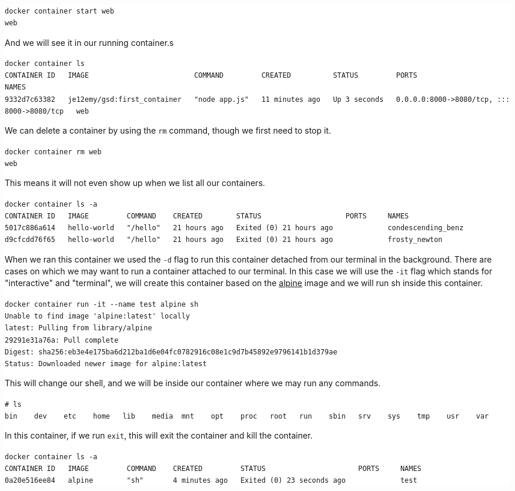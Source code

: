 ```
docker container start web
web
```

And we will see it in our running container.s

```
docker container ls
CONTAINER ID   IMAGE                         COMMAND         CREATED          STATUS         PORTS                                       NAMES
9332d7c63382   je12emy/gsd:first_container   "node app.js"   11 minutes ago   Up 3 seconds   0.0.0.0:8000->8080/tcp, :::8000->8080/tcp   web
```

We can delete a container by using the `rm` command, though we first need to stop it.

```
docker container rm web
web
```

This means it will not even show up when we list all our containers.

```
docker container ls -a
CONTAINER ID   IMAGE         COMMAND    CREATED        STATUS                    PORTS     NAMES
5017c886a614   hello-world   "/hello"   21 hours ago   Exited (0) 21 hours ago             condescending_benz
d9cfcdd76f65   hello-world   "/hello"   21 hours ago   Exited (0) 21 hours ago             frosty_newton
```

When we ran this container we used the `-d` flag to run this container detached from our terminal in the background. There are cases on which we may want to run a container attached to our terminal. In this case we will use the `-it` flag which stands for "interactive" and "terminal", we will create this container based on the [alpine](https://hub.docker.com/_/alpine/) image and we will run sh inside this container.

```
docker container run -it --name test alpine sh
Unable to find image 'alpine:latest' locally
latest: Pulling from library/alpine
29291e31a76a: Pull complete
Digest: sha256:eb3e4e175ba6d212ba1d6e04fc0782916c08e1c9d7b45892e9796141b1d379ae
Status: Downloaded newer image for alpine:latest
```

This will change our shell, and we will be inside our container where we may run any commands.

```
# ls
bin    dev    etc    home   lib    media  mnt    opt    proc   root   run    sbin   srv    sys    tmp    usr    var
```

In this container, if we run `exit`, this will exit the container and kill the container.

```
docker container ls -a
CONTAINER ID   IMAGE         COMMAND    CREATED         STATUS                      PORTS     NAMES
0a20e516ee84   alpine        "sh"       4 minutes ago   Exited (0) 23 seconds ago             test
```
